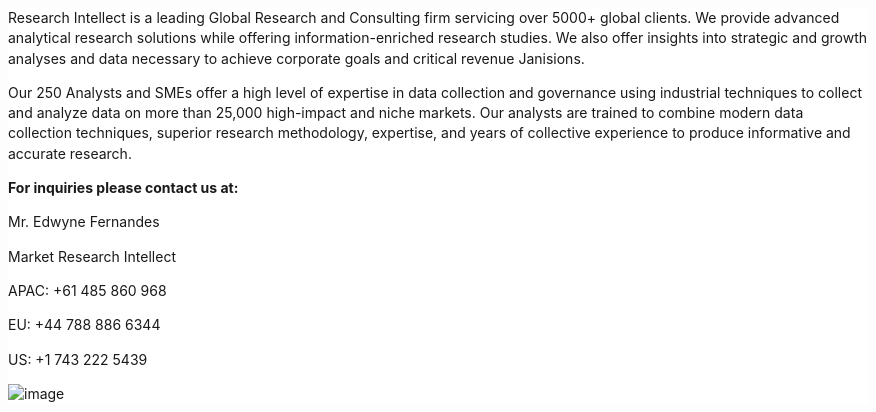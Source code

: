 Research Intellect is a leading Global Research and Consulting firm servicing over 5000+ global clients. We provide advanced analytical research solutions while offering information-enriched research studies.&nbsp;</span>We also offer insights into strategic and growth analyses and data necessary to achieve corporate goals and critical revenue Janisions.</p><p><span class="">Our 250 Analysts and SMEs offer a high level of expertise in data collection and governance using industrial techniques to collect and analyze data on more than 25,000 high-impact and niche markets. Our analysts are trained to combine modern data collection techniques, superior research methodology, expertise, and years of collective experience to produce informative and accurate research.</span></p><p><strong>For inquiries please contact us at:</strong></p><p>Mr. Edwyne Fernandes</p><p>Market Research Intellect</p><p>APAC: +61 485 860 968</p><p>EU: +44 788 886 6344</p><p>US: +1 743 222 5439</p>
![image](https://github.com/user-attachments/assets/5d6117d4-0381-40d4-8c59-64a7d14db39b)
